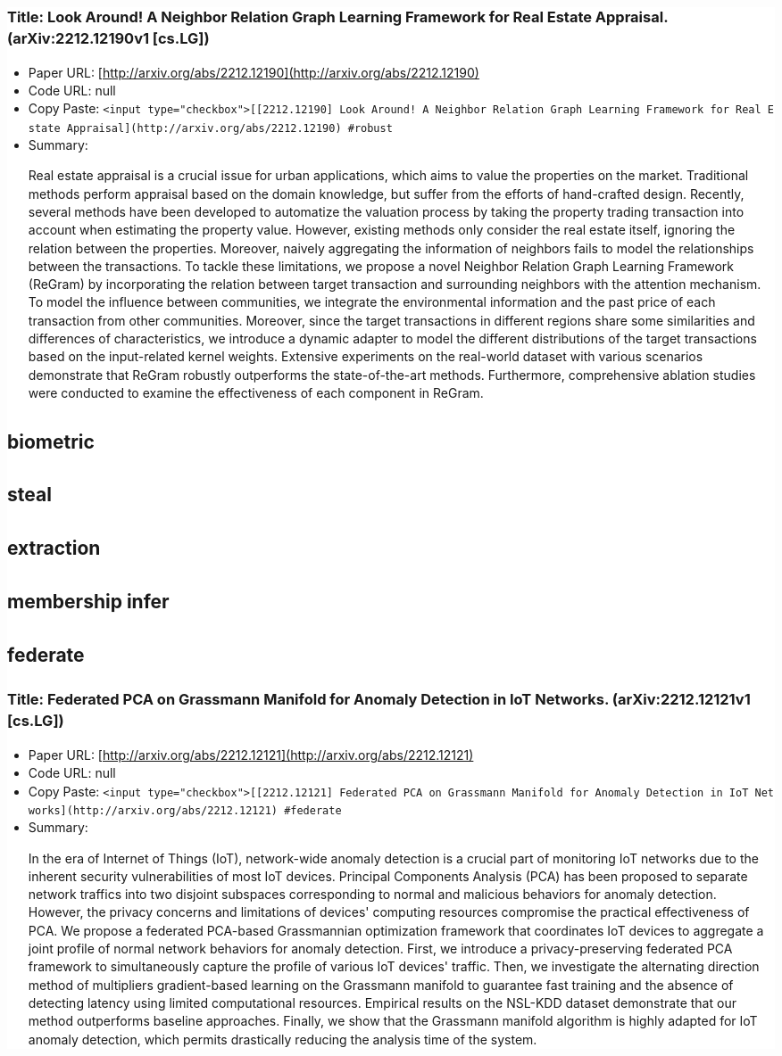 ### Title: Look Around! A Neighbor Relation Graph Learning Framework for Real Estate Appraisal. (arXiv:2212.12190v1 [cs.LG])
* Paper URL: [http://arxiv.org/abs/2212.12190](http://arxiv.org/abs/2212.12190)
* Code URL: null
* Copy Paste: `<input type="checkbox">[[2212.12190] Look Around! A Neighbor Relation Graph Learning Framework for Real Estate Appraisal](http://arxiv.org/abs/2212.12190) #robust`
* Summary: <p>Real estate appraisal is a crucial issue for urban applications, which aims
to value the properties on the market. Traditional methods perform appraisal
based on the domain knowledge, but suffer from the efforts of hand-crafted
design. Recently, several methods have been developed to automatize the
valuation process by taking the property trading transaction into account when
estimating the property value. However, existing methods only consider the real
estate itself, ignoring the relation between the properties. Moreover, naively
aggregating the information of neighbors fails to model the relationships
between the transactions. To tackle these limitations, we propose a novel
Neighbor Relation Graph Learning Framework (ReGram) by incorporating the
relation between target transaction and surrounding neighbors with the
attention mechanism. To model the influence between communities, we integrate
the environmental information and the past price of each transaction from other
communities. Moreover, since the target transactions in different regions share
some similarities and differences of characteristics, we introduce a dynamic
adapter to model the different distributions of the target transactions based
on the input-related kernel weights. Extensive experiments on the real-world
dataset with various scenarios demonstrate that ReGram robustly outperforms the
state-of-the-art methods. Furthermore, comprehensive ablation studies were
conducted to examine the effectiveness of each component in ReGram.
</p>

## biometric
## steal
## extraction
## membership infer
## federate
### Title: Federated PCA on Grassmann Manifold for Anomaly Detection in IoT Networks. (arXiv:2212.12121v1 [cs.LG])
* Paper URL: [http://arxiv.org/abs/2212.12121](http://arxiv.org/abs/2212.12121)
* Code URL: null
* Copy Paste: `<input type="checkbox">[[2212.12121] Federated PCA on Grassmann Manifold for Anomaly Detection in IoT Networks](http://arxiv.org/abs/2212.12121) #federate`
* Summary: <p>In the era of Internet of Things (IoT), network-wide anomaly detection is a
crucial part of monitoring IoT networks due to the inherent security
vulnerabilities of most IoT devices. Principal Components Analysis (PCA) has
been proposed to separate network traffics into two disjoint subspaces
corresponding to normal and malicious behaviors for anomaly detection. However,
the privacy concerns and limitations of devices' computing resources compromise
the practical effectiveness of PCA. We propose a federated PCA-based
Grassmannian optimization framework that coordinates IoT devices to aggregate a
joint profile of normal network behaviors for anomaly detection. First, we
introduce a privacy-preserving federated PCA framework to simultaneously
capture the profile of various IoT devices' traffic. Then, we investigate the
alternating direction method of multipliers gradient-based learning on the
Grassmann manifold to guarantee fast training and the absence of detecting
latency using limited computational resources. Empirical results on the NSL-KDD
dataset demonstrate that our method outperforms baseline approaches. Finally,
we show that the Grassmann manifold algorithm is highly adapted for IoT anomaly
detection, which permits drastically reducing the analysis time of the system.